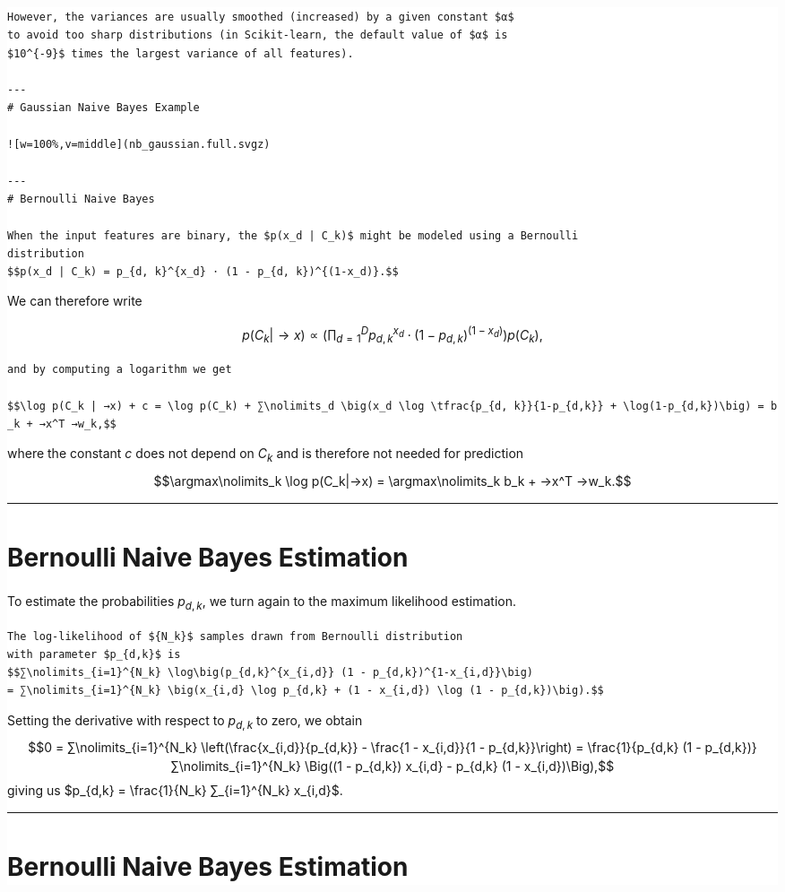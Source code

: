 ~~~
However, the variances are usually smoothed (increased) by a given constant $α$
to avoid too sharp distributions (in Scikit-learn, the default value of $α$ is
$10^{-9}$ times the largest variance of all features).

---
# Gaussian Naive Bayes Example

![w=100%,v=middle](nb_gaussian.full.svgz)

---
# Bernoulli Naive Bayes

When the input features are binary, the $p(x_d | C_k)$ might be modeled using a Bernoulli
distribution
$$p(x_d | C_k) = p_{d, k}^{x_d} ⋅ (1 - p_{d, k})^{(1-x_d)}.$$

~~~
We can therefore write

$$p(C_k | →x) ∝ \Big(∏\nolimits_{d=1}^D p_{d, k}^{x_d} ⋅ (1 - p_{d, k})^{(1-x_d)}\Big) p(C_k),$$

~~~
and by computing a logarithm we get

$$\log p(C_k | →x) + c = \log p(C_k) + ∑\nolimits_d \big(x_d \log \tfrac{p_{d, k}}{1-p_{d,k}} + \log(1-p_{d,k})\big) = b_k + →x^T →w_k,$$

~~~
where the constant $c$ does not depend on $C_k$ and is therefore not needed for
prediction
$$\argmax\nolimits_k \log p(C_k|→x) = \argmax\nolimits_k b_k + →x^T →w_k.$$

---
# Bernoulli Naive Bayes Estimation

To estimate the probabilities $p_{d, k}$, we turn again to the maximum
likelihood estimation.
~~~
The log-likelihood of ${N_k}$ samples drawn from Bernoulli distribution
with parameter $p_{d,k}$ is
$$∑\nolimits_{i=1}^{N_k} \log\big(p_{d,k}^{x_{i,d}} (1 - p_{d,k})^{1-x_{i,d}}\big)
= ∑\nolimits_{i=1}^{N_k} \big(x_{i,d} \log p_{d,k} + (1 - x_{i,d}) \log (1 - p_{d,k})\big).$$

~~~
Setting the derivative with respect to $p_{d,k}$ to zero, we obtain
$$0
= ∑\nolimits_{i=1}^{N_k} \left(\frac{x_{i,d}}{p_{d,k}} - \frac{1 - x_{i,d}}{1 - p_{d,k}}\right)
= \frac{1}{p_{d,k} (1 - p_{d,k})} ∑\nolimits_{i=1}^{N_k} \Big((1 - p_{d,k}) x_{i,d} - p_{d,k} (1 - x_{i,d})\Big),$$
giving us $p_{d,k} = \frac{1}{N_k} ∑_{i=1}^{N_k} x_{i,d}$.

---
# Bernoulli Naive Bayes Estimation
